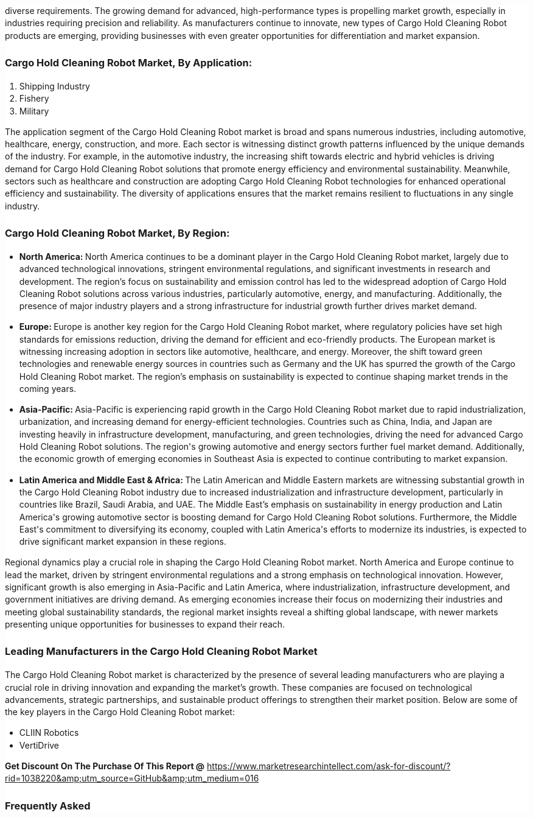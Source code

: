 diverse requirements. The growing demand for advanced, high-performance types is propelling market growth, especially in industries requiring precision and reliability. As manufacturers continue to innovate, new types of Cargo Hold Cleaning Robot products are emerging, providing businesses with even greater opportunities for differentiation and market expansion.</p><h3>Cargo Hold Cleaning Robot Market,&nbsp;By Application:</h3><ol><li>Shipping Industry<li> Fishery<li> Military</li></ol><p>The application segment of the Cargo Hold Cleaning Robot market is broad and spans numerous industries, including automotive, healthcare, energy, construction, and more. Each sector is witnessing distinct growth patterns influenced by the unique demands of the industry. For example, in the automotive industry, the increasing shift towards electric and hybrid vehicles is driving demand for Cargo Hold Cleaning Robot solutions that promote energy efficiency and environmental sustainability. Meanwhile, sectors such as healthcare and construction are adopting Cargo Hold Cleaning Robot technologies for enhanced operational efficiency and sustainability. The diversity of applications ensures that the market remains resilient to fluctuations in any single industry.</p><h3>Cargo Hold Cleaning Robot Market, By Region:</h3><ul><li><p><strong>North America:&nbsp;</strong>North America continues to be a dominant player in the Cargo Hold Cleaning Robot market, largely due to advanced technological innovations, stringent environmental regulations, and significant investments in research and development. The region&rsquo;s focus on sustainability and emission control has led to the widespread adoption of Cargo Hold Cleaning Robot solutions across various industries, particularly automotive, energy, and manufacturing. Additionally, the presence of major industry players and a strong infrastructure for industrial growth further drives market demand.</p></li><li><p><strong><strong>Europe:&nbsp;</strong></strong>Europe is another key region for the Cargo Hold Cleaning Robot market, where regulatory policies have set high standards for emissions reduction, driving the demand for efficient and eco-friendly products. The European market is witnessing increasing adoption in sectors like automotive, healthcare, and energy. Moreover, the shift toward green technologies and renewable energy sources in countries such as Germany and the UK has spurred the growth of the Cargo Hold Cleaning Robot market. The region&rsquo;s emphasis on sustainability is expected to continue shaping market trends in the coming years.</p></li><li><p><strong><strong>Asia-Pacific:&nbsp;</strong></strong>Asia-Pacific is experiencing rapid growth in the Cargo Hold Cleaning Robot market due to rapid industrialization, urbanization, and increasing demand for energy-efficient technologies. Countries such as China, India, and Japan are investing heavily in infrastructure development, manufacturing, and green technologies, driving the need for advanced Cargo Hold Cleaning Robot solutions. The region's growing automotive and energy sectors further fuel market demand. Additionally, the economic growth of emerging economies in Southeast Asia is expected to continue contributing to market expansion.</p></li><li><p><strong><strong>Latin America and Middle East &amp; Africa:&nbsp;</strong></strong>The Latin American and Middle Eastern markets are witnessing substantial growth in the Cargo Hold Cleaning Robot industry due to increased industrialization and infrastructure development, particularly in countries like Brazil, Saudi Arabia, and UAE. The Middle East&rsquo;s emphasis on sustainability in energy production and Latin America's growing automotive sector is boosting demand for Cargo Hold Cleaning Robot solutions. Furthermore, the Middle East's commitment to diversifying its economy, coupled with Latin America's efforts to modernize its industries, is expected to drive significant market expansion in these regions.</p></li></ul><p>Regional dynamics play a crucial role in shaping the Cargo Hold Cleaning Robot market. North America and Europe continue to lead the market, driven by stringent environmental regulations and a strong emphasis on technological innovation. However, significant growth is also emerging in Asia-Pacific and Latin America, where industrialization, infrastructure development, and government initiatives are driving demand. As emerging economies increase their focus on modernizing their industries and meeting global sustainability standards, the regional market insights reveal a shifting global landscape, with newer markets presenting unique opportunities for businesses to expand their reach.</p><h3><strong>Leading Manufacturers in the Cargo Hold Cleaning Robot Market</strong></h3><p>The Cargo Hold Cleaning Robot market is characterized by the presence of several leading manufacturers who are playing a crucial role in driving innovation and expanding the market&rsquo;s growth. These companies are focused on technological advancements, strategic partnerships, and sustainable product offerings to strengthen their market position. Below are some of the key players in the Cargo Hold Cleaning Robot market:</p></div><div class="article-main__content" data-test-id="publishing-text-block"><ul><li><span class="">CLIIN Robotics<li>VertiDrive</span></li></ul></div><div class="article-main__content" data-test-id="publishing-text-block"><p><span class="font-[700]"><strong>Get Discount On The Purchase Of This Report @</strong> <a href="https://www.marketresearchintellect.com/ask-for-discount/?rid=1038220&amp;utm_source=GitHub&amp;utm_medium=016" data-fr-linked="true">https://www.marketresearchintellect.com/ask-for-discount/?rid=1038220&amp;utm_source=GitHub&amp;utm_medium=016</a></span></p></div><div class="article-main__content" data-test-id="publishing-text-block"><h3><strong>Frequently Asked
